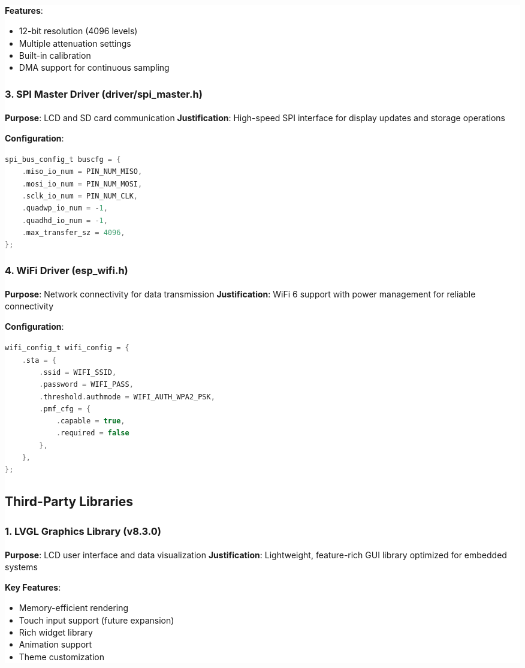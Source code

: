 **Features**:
- 12-bit resolution (4096 levels)
- Multiple attenuation settings
- Built-in calibration
- DMA support for continuous sampling

### 3. SPI Master Driver (driver/spi_master.h)
**Purpose**: LCD and SD card communication
**Justification**: High-speed SPI interface for display updates and storage operations

**Configuration**:
```c
spi_bus_config_t buscfg = {
    .miso_io_num = PIN_NUM_MISO,
    .mosi_io_num = PIN_NUM_MOSI,
    .sclk_io_num = PIN_NUM_CLK,
    .quadwp_io_num = -1,
    .quadhd_io_num = -1,
    .max_transfer_sz = 4096,
};
```

### 4. WiFi Driver (esp_wifi.h)
**Purpose**: Network connectivity for data transmission
**Justification**: WiFi 6 support with power management for reliable connectivity

**Configuration**:
```c
wifi_config_t wifi_config = {
    .sta = {
        .ssid = WIFI_SSID,
        .password = WIFI_PASS,
        .threshold.authmode = WIFI_AUTH_WPA2_PSK,
        .pmf_cfg = {
            .capable = true,
            .required = false
        },
    },
};
```

## Third-Party Libraries

### 1. LVGL Graphics Library (v8.3.0)
**Purpose**: LCD user interface and data visualization
**Justification**: Lightweight, feature-rich GUI library optimized for embedded systems

**Key Features**:
- Memory-efficient rendering
- Touch input support (future expansion)
- Rich widget library
- Animation support
- Theme customization
